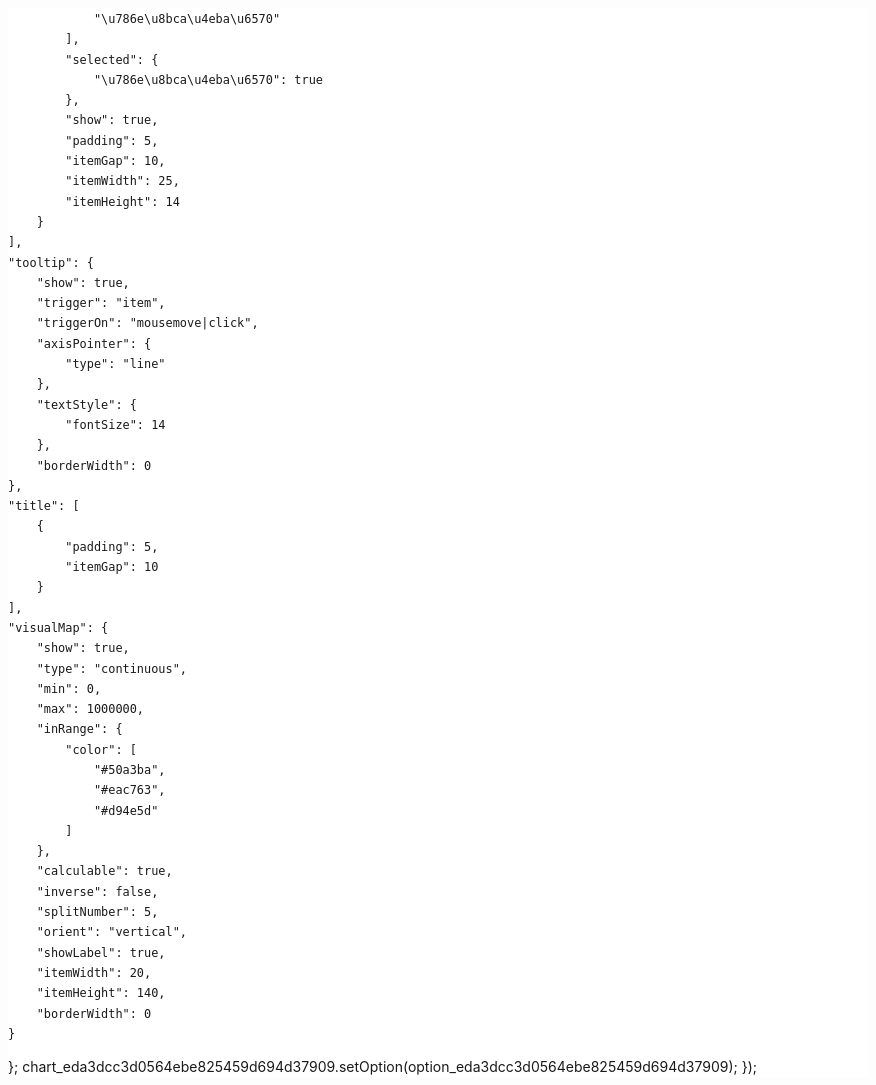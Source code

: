                 "\u786e\u8bca\u4eba\u6570"
            ],
            "selected": {
                "\u786e\u8bca\u4eba\u6570": true
            },
            "show": true,
            "padding": 5,
            "itemGap": 10,
            "itemWidth": 25,
            "itemHeight": 14
        }
    ],
    "tooltip": {
        "show": true,
        "trigger": "item",
        "triggerOn": "mousemove|click",
        "axisPointer": {
            "type": "line"
        },
        "textStyle": {
            "fontSize": 14
        },
        "borderWidth": 0
    },
    "title": [
        {
            "padding": 5,
            "itemGap": 10
        }
    ],
    "visualMap": {
        "show": true,
        "type": "continuous",
        "min": 0,
        "max": 1000000,
        "inRange": {
            "color": [
                "#50a3ba",
                "#eac763",
                "#d94e5d"
            ]
        },
        "calculable": true,
        "inverse": false,
        "splitNumber": 5,
        "orient": "vertical",
        "showLabel": true,
        "itemWidth": 20,
        "itemHeight": 140,
        "borderWidth": 0
    }
};
                chart_eda3dcc3d0564ebe825459d694d37909.setOption(option_eda3dcc3d0564ebe825459d694d37909);
        });
    </script>
